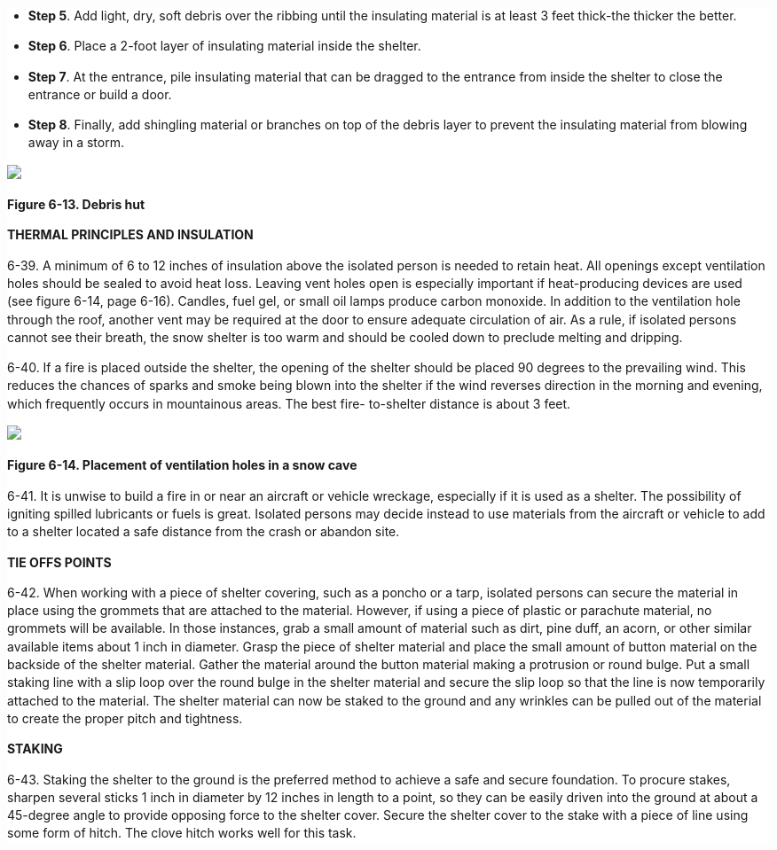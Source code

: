 - **Step 5**. Add light, dry, soft debris over the ribbing until the insulating material is at least 3 feet thick-the thicker the better.

- **Step 6**. Place a 2-foot layer of insulating material inside the shelter.

- **Step 7**. At the entrance, pile insulating material that can be dragged to the entrance from inside the shelter to close the entrance or build a door.

- **Step 8**. Finally, add shingling material or branches on top of the debris layer to prevent the insulating material from blowing away in a storm.

![](file:///android_asset/survival_guide/78.webp)

**Figure 6-13. Debris hut**

**THERMAL PRINCIPLES AND INSULATION**

6-39. A minimum of 6 to 12 inches of insulation above the isolated person is needed to retain heat. All openings except ventilation holes should be sealed to avoid heat loss. Leaving vent holes open is especially important if heat-producing devices are used (see figure 6-14, page 6-16\). Candles, fuel gel, or small oil lamps produce carbon monoxide. In addition to the ventilation hole through the roof, another vent may be required at the door to ensure adequate circulation of air. As a rule, if isolated persons cannot see their breath, the snow shelter is too warm and should be cooled down to preclude melting and dripping.

6-40. If a fire is placed outside the shelter, the opening of the shelter should be placed 90 degrees to the prevailing wind. This reduces the chances of sparks and smoke being blown into the shelter if the wind reverses direction in the morning and evening, which frequently occurs in mountainous areas. The best fire- to-shelter distance is about 3 feet.

![](file:///android_asset/survival_guide/79.webp)

**Figure 6-14. Placement of ventilation holes in a snow cave**

6-41. It is unwise to build a fire in or near an aircraft or vehicle wreckage, especially if it is used as a shelter. The possibility of igniting spilled lubricants or fuels is great. Isolated persons may decide instead to use materials from the aircraft or vehicle to add to a shelter located a safe distance from the crash or abandon site.

**TIE OFFS POINTS**

6-42. When working with a piece of shelter covering, such as a poncho or a tarp, isolated persons can secure the material in place using the grommets that are attached to the material. However, if using a piece of plastic or parachute material, no grommets will be available. In those instances, grab a small amount of material such as dirt, pine duff, an acorn, or other similar available items about 1 inch in diameter. Grasp the piece of shelter material and place the small amount of button material on the backside of the shelter material. Gather the material around the button material making a protrusion or round bulge. Put a small staking line with a slip loop over the round bulge in the shelter material and secure the slip loop so that the line is now temporarily attached to the material. The shelter material can now be staked to the ground and any wrinkles can be pulled out of the material to create the proper pitch and tightness.

**STAKING**

6-43. Staking the shelter to the ground is the preferred method to achieve a safe and secure foundation. To procure stakes, sharpen several sticks 1 inch in diameter by 12 inches in length to a point, so they can be easily driven into the ground at about a 45-degree angle to provide opposing force to the shelter cover. Secure the shelter cover to the stake with a piece of line using some form of hitch. The clove hitch works well for this task.
